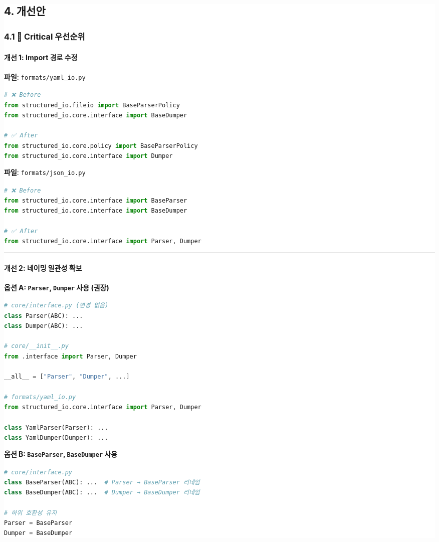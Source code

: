 ## 4. 개선안

### 4.1 🔴 Critical 우선순위

#### 개선 1: Import 경로 수정

**파일**: `formats/yaml_io.py`

```python
# ❌ Before
from structured_io.fileio import BaseParserPolicy
from structured_io.core.interface import BaseDumper

# ✅ After
from structured_io.core.policy import BaseParserPolicy
from structured_io.core.interface import Dumper
```

**파일**: `formats/json_io.py`

```python
# ❌ Before
from structured_io.core.interface import BaseParser
from structured_io.core.interface import BaseDumper

# ✅ After
from structured_io.core.interface import Parser, Dumper
```

---

#### 개선 2: 네이밍 일관성 확보

**옵션 A: `Parser`, `Dumper` 사용 (권장)**

```python
# core/interface.py (변경 없음)
class Parser(ABC): ...
class Dumper(ABC): ...

# core/__init__.py
from .interface import Parser, Dumper

__all__ = ["Parser", "Dumper", ...]

# formats/yaml_io.py
from structured_io.core.interface import Parser, Dumper

class YamlParser(Parser): ...
class YamlDumper(Dumper): ...
```

**옵션 B: `BaseParser`, `BaseDumper` 사용**

```python
# core/interface.py
class BaseParser(ABC): ...  # Parser → BaseParser 리네임
class BaseDumper(ABC): ...  # Dumper → BaseDumper 리네임

# 하위 호환성 유지
Parser = BaseParser
Dumper = BaseDumper
```

